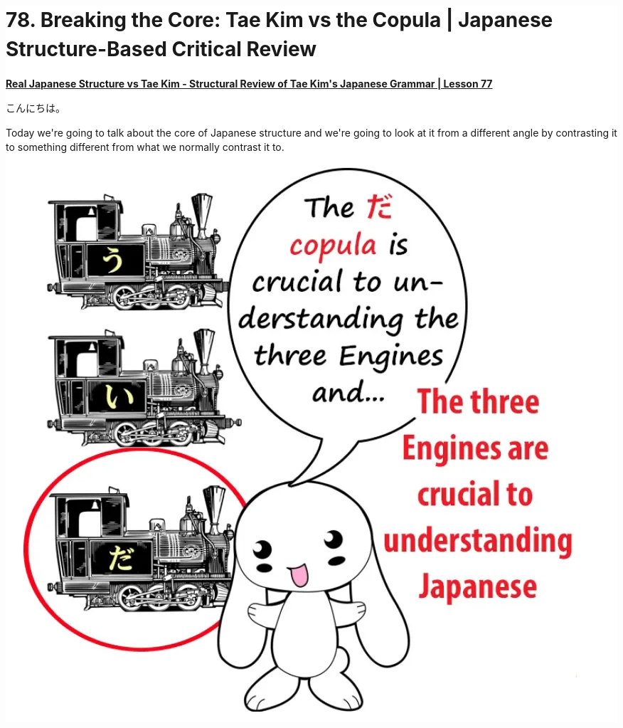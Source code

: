 # **78. Breaking the Core: Tae Kim vs the Copula | Japanese Structure-Based Critical Review** 

[**Real Japanese Structure vs Tae Kim - Structural Review of Tae Kim's Japanese Grammar | Lesson 77**](https://www.youtube.com/watch?v=-JuHi-yKGFc&list=PLg9uYxuZf8x_A-vcqqyOFZu06WlhnypWj&index=80&ab_channel=OrganicJapanesewithCureDolly)

こんにちは。

Today we're going to talk about the core of Japanese structure and we're going to look at it from a different angle by contrasting it to something different from what we normally contrast it to.

![](media/image1158.webp)
